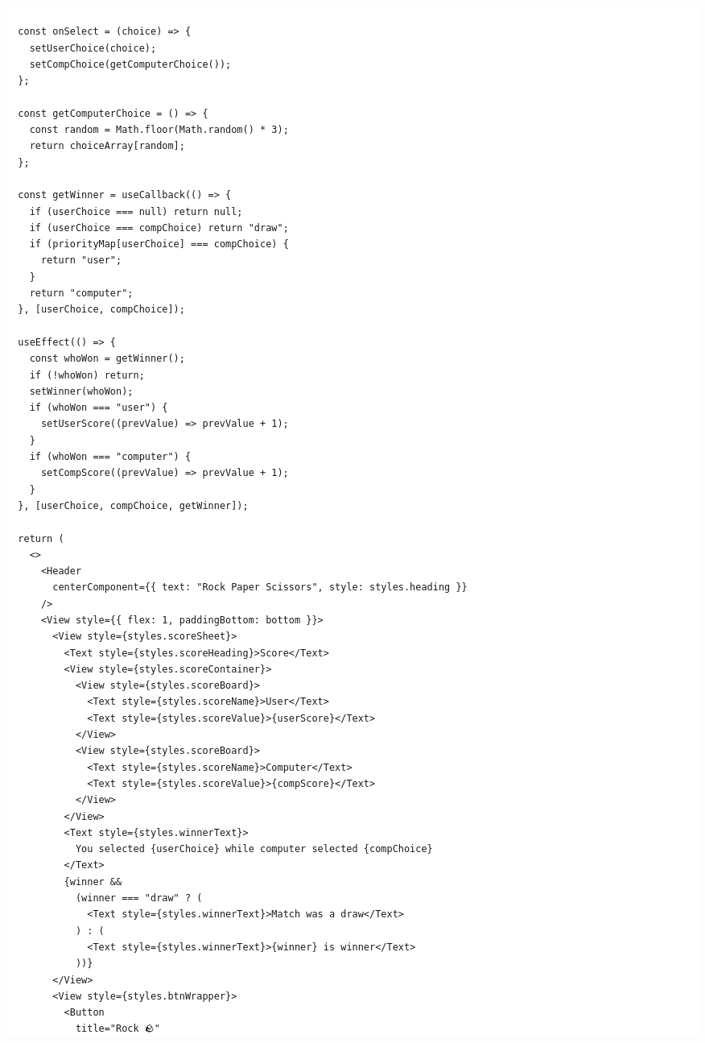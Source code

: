 ```

  const onSelect = (choice) => {
    setUserChoice(choice);
    setCompChoice(getComputerChoice());
  };

  const getComputerChoice = () => {
    const random = Math.floor(Math.random() * 3);
    return choiceArray[random];
  };

  const getWinner = useCallback(() => {
    if (userChoice === null) return null;
    if (userChoice === compChoice) return "draw";
    if (priorityMap[userChoice] === compChoice) {
      return "user";
    }
    return "computer";
  }, [userChoice, compChoice]);

  useEffect(() => {
    const whoWon = getWinner();
    if (!whoWon) return;
    setWinner(whoWon);
    if (whoWon === "user") {
      setUserScore((prevValue) => prevValue + 1);
    }
    if (whoWon === "computer") {
      setCompScore((prevValue) => prevValue + 1);
    }
  }, [userChoice, compChoice, getWinner]);

  return (
    <>
      <Header
        centerComponent={{ text: "Rock Paper Scissors", style: styles.heading }}
      />
      <View style={{ flex: 1, paddingBottom: bottom }}>
        <View style={styles.scoreSheet}>
          <Text style={styles.scoreHeading}>Score</Text>
          <View style={styles.scoreContainer}>
            <View style={styles.scoreBoard}>
              <Text style={styles.scoreName}>User</Text>
              <Text style={styles.scoreValue}>{userScore}</Text>
            </View>
            <View style={styles.scoreBoard}>
              <Text style={styles.scoreName}>Computer</Text>
              <Text style={styles.scoreValue}>{compScore}</Text>
            </View>
          </View>
          <Text style={styles.winnerText}>
            You selected {userChoice} while computer selected {compChoice}
          </Text>
          {winner &&
            (winner === "draw" ? (
              <Text style={styles.winnerText}>Match was a draw</Text>
            ) : (
              <Text style={styles.winnerText}>{winner} is winner</Text>
            ))}
        </View>
        <View style={styles.btnWrapper}>
          <Button
            title="Rock 🪨"
```